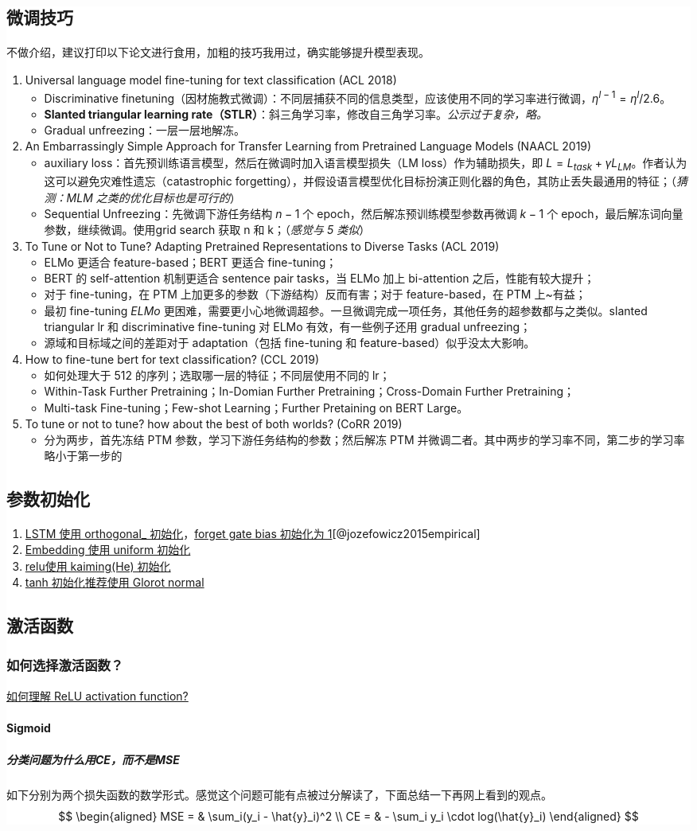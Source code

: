 ## 微调技巧
不做介绍，建议打印以下论文进行食用，加粗的技巧我用过，确实能够提升模型表现。

1. Universal language model fine-tuning for text classification (ACL 2018)
	- Discriminative finetuning（因材施教式微调）：不同层捕获不同的信息类型，应该使用不同的学习率进行微调，$\eta^{l-1} = \eta^l / 2.6$。
	- **Slanted triangular learning rate（STLR）**：斜三角学习率，修改自三角学习率。*公示过于复杂，略。*
	- Gradual unfreezing：一层一层地解冻。
2. An Embarrassingly Simple Approach for Transfer Learning from Pretrained Language Models (NAACL 2019)
	- auxiliary loss：首先预训练语言模型，然后在微调时加入语言模型损失（LM loss）作为辅助损失，即 $L = L_{task} + \gamma L_{LM}$。作者认为这可以避免灾难性遗忘（catastrophic forgetting），并假设语言模型优化目标扮演正则化器的角色，其防止丢失最通用的特征；（*猜测：MLM 之类的优化目标也是可行的*）
	- Sequential Unfreezing：先微调下游任务结构 $n-1$ 个 epoch，然后解冻预训练模型参数再微调 $k-1$ 个 epoch，最后解冻词向量参数，继续微调。使用grid search 获取 n 和 k；（*感觉与 5 类似*）
3. To Tune or Not to Tune? Adapting Pretrained Representations to Diverse Tasks (ACL 2019)
	- ELMo 更适合 feature-based；BERT 更适合 fine-tuning；
	- BERT 的 self-attention 机制更适合 sentence pair tasks，当 ELMo 加上 bi-attention 之后，性能有较大提升；
	- 对于 fine-tuning，在 PTM 上加更多的参数（下游结构）反而有害；对于 feature-based，在 PTM 上~有益；
	- 最初 fine-tuning *ELMo* 更困难，需要更小心地微调超参。一旦微调完成一项任务，其他任务的超参数都与之类似。slanted triangular lr 和 discriminative fine-tuning 对 ELMo 有效，有一些例子还用 gradual unfreezing；
	- 源域和目标域之间的差距对于 adaptation（包括 fine-tuning 和 feature-based）似乎没太大影响。
4. How to fine-tune bert for text classification? (CCL 2019)
	- 如何处理大于 512 的序列；选取哪一层的特征；不同层使用不同的 lr；
	- Within-Task Further Pretraining；In-Domian Further Pretraining；Cross-Domain Further Pretraining；
	- Multi-task Fine-tuning；Few-shot Learning；Further Pretaining on BERT Large。
5. To tune or not to tune? how about the best of both worlds? (CoRR 2019)
	- 分为两步，首先冻结 PTM 参数，学习下游任务结构的参数；然后解冻 PTM 并微调二者。其中两步的学习率不同，第二步的学习率略小于第一步的

## 参数初始化
1. [LSTM 使用 orthogonal_ 初始化](https://www.zhihu.com/question/57828011)，[forget gate bias 初始化为 1](https://www.zhihu.com/question/41631631)[@jozefowicz2015empirical]
2. [Embedding 使用 uniform 初始化](https://www.zhihu.com/question/25097993)
3. [relu使用 kaiming(He) 初始化](https://zhuanlan.zhihu.com/p/75938932)
4. [tanh 初始化推荐使用 Glorot normal](https://www.zhihu.com/question/25097993)

## 激活函数
### 如何选择激活函数？
[如何理解 ReLU activation function?](https://www.zhihu.com/question/59031444)

#### Sigmoid

##### 分类问题为什么用CE，而不是MSE
如下分别为两个损失函数的数学形式。感觉这个问题可能有点被过分解读了，下面总结一下再网上看到的观点。
$$
\begin{aligned}
MSE = & \sum_i(y_i - \hat{y}_i)^2 \\
CE = & - \sum_i y_i \cdot log(\hat{y}_i)
\end{aligned}
$$
